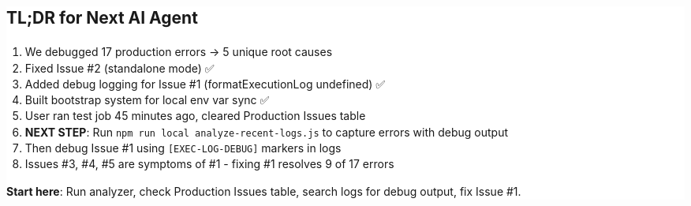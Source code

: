 
## TL;DR for Next AI Agent

1. We debugged 17 production errors → 5 unique root causes
2. Fixed Issue #2 (standalone mode) ✅
3. Added debug logging for Issue #1 (formatExecutionLog undefined) ✅
4. Built bootstrap system for local env var sync ✅
5. User ran test job 45 minutes ago, cleared Production Issues table
6. **NEXT STEP**: Run `npm run local analyze-recent-logs.js` to capture errors with debug output
7. Then debug Issue #1 using `[EXEC-LOG-DEBUG]` markers in logs
8. Issues #3, #4, #5 are symptoms of #1 - fixing #1 resolves 9 of 17 errors

**Start here**: Run analyzer, check Production Issues table, search logs for debug output, fix Issue #1.
